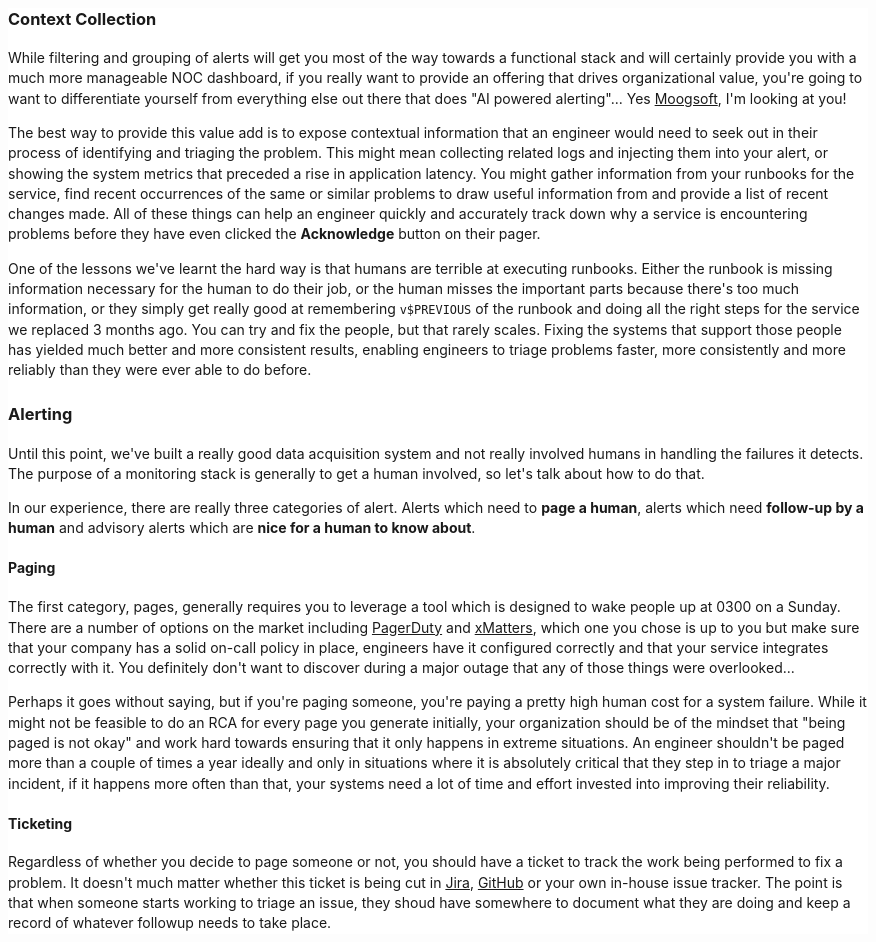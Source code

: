 ### Context Collection
While filtering and grouping of alerts will get you most of the way towards a functional stack and will certainly provide you with a much more manageable NOC dashboard, if you really want to provide an offering that drives organizational value, you're going to want to differentiate yourself from everything else out there that does "AI powered alerting"... Yes [Moogsoft](https://www.moogsoft.com/), I'm looking at you!

The best way to provide this value add is to expose contextual information that an engineer would need to seek out in their process of identifying and triaging the problem. This might mean collecting related logs and injecting them into your alert, or showing the system metrics that preceded a rise in application latency. You might gather information from your runbooks for the service, find recent occurrences of the same or similar problems to draw useful information from and provide a list of recent changes made. All of these things can help an engineer quickly and accurately track down why a service is encountering problems before they have even clicked the **Acknowledge** button on their pager.

One of the lessons we've learnt the hard way is that humans are terrible at executing runbooks. Either the runbook is missing information necessary for the human to do their job, or the human misses the important parts because there's too much information, or they simply get really good at remembering `v$PREVIOUS` of the runbook and doing all the right steps for the service we replaced 3 months ago. You can try and fix the people, but that rarely scales. Fixing the systems that support those people has yielded much better and more consistent results, enabling engineers to triage problems faster, more consistently and more reliably than they were ever able to do before.

### Alerting
Until this point, we've built a really good data acquisition system and not really involved humans in handling the failures it detects. The purpose of a monitoring stack is generally to get a human involved, so let's talk about how to do that.

In our experience, there are really three categories of alert. Alerts which need to **page a human**, alerts which need **follow-up by a human** and advisory alerts which are **nice for a human to know about**.

#### Paging
The first category, pages, generally requires you to leverage a tool which is designed to wake people up at 0300 on a Sunday. There are a number of options on the market including [PagerDuty](https://www.pagerduty.com) and [xMatters](https://www.xmatters.com/), which one you chose is up to you but make sure that your company has a solid on-call policy in place, engineers have it configured correctly and that your service integrates correctly with it. You definitely don't want to discover during a major outage that any of those things were overlooked...

Perhaps it goes without saying, but if you're paging someone, you're paying a pretty high human cost for a system failure. While it might not be feasible to do an RCA for every page you generate initially, your organization should be of the mindset that "being paged is not okay" and work hard towards ensuring that it only happens in extreme situations. An engineer shouldn't be paged more than a couple of times a year ideally and only in situations where it is absolutely critical that they step in to triage a major incident, if it happens more often than that, your systems need a lot of time and effort invested into improving their reliability.

#### Ticketing
Regardless of whether you decide to page someone or not, you should have a ticket to track the work being performed to fix a problem. It doesn't much matter whether this ticket is being cut in [Jira](https://www.atlassian.com/software/jira), [GitHub](https://www.github.com) or your own in-house issue tracker. The point is that when someone starts working to triage an issue, they shoud have somewhere to document what they are doing and keep a record of whatever followup needs to take place.
